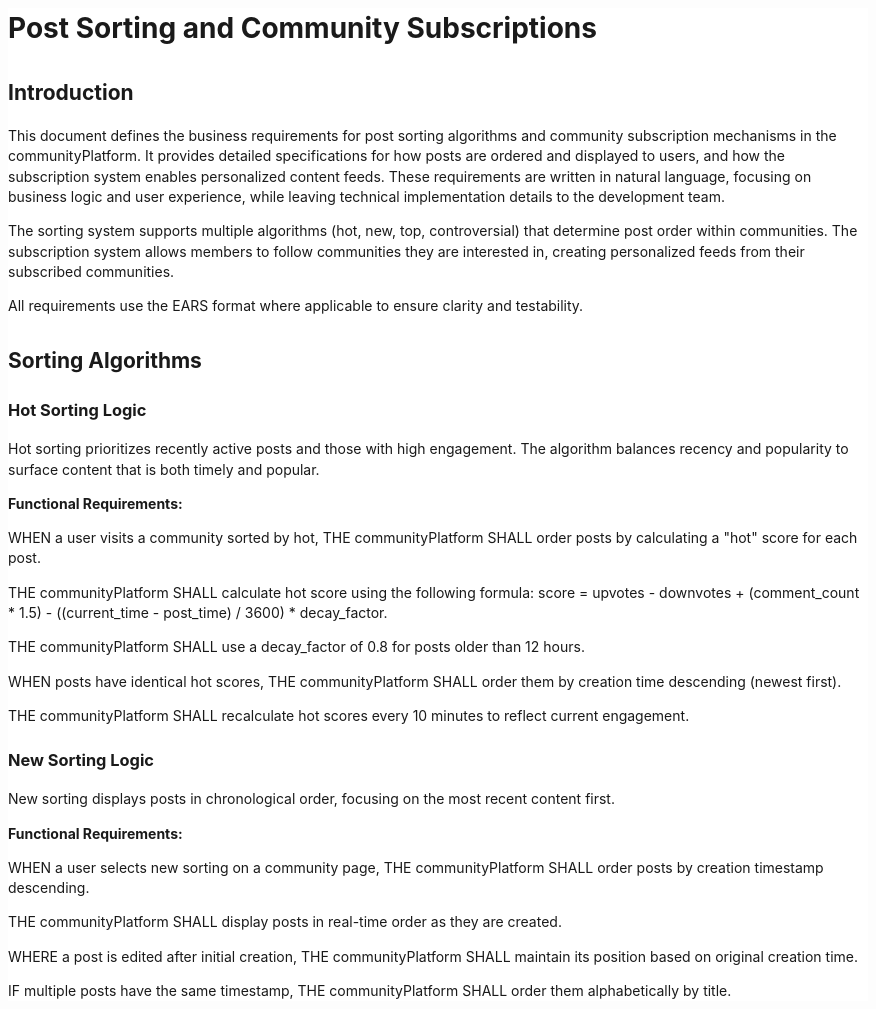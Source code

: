 # Post Sorting and Community Subscriptions

## Introduction

This document defines the business requirements for post sorting algorithms and community subscription mechanisms in the communityPlatform. It provides detailed specifications for how posts are ordered and displayed to users, and how the subscription system enables personalized content feeds. These requirements are written in natural language, focusing on business logic and user experience, while leaving technical implementation details to the development team.

The sorting system supports multiple algorithms (hot, new, top, controversial) that determine post order within communities. The subscription system allows members to follow communities they are interested in, creating personalized feeds from their subscribed communities.

All requirements use the EARS format where applicable to ensure clarity and testability.

## Sorting Algorithms

### Hot Sorting Logic

Hot sorting prioritizes recently active posts and those with high engagement. The algorithm balances recency and popularity to surface content that is both timely and popular.

**Functional Requirements:**

WHEN a user visits a community sorted by hot, THE communityPlatform SHALL order posts by calculating a "hot" score for each post.

THE communityPlatform SHALL calculate hot score using the following formula: score = upvotes - downvotes + (comment_count * 1.5) - ((current_time - post_time) / 3600) * decay_factor.

THE communityPlatform SHALL use a decay_factor of 0.8 for posts older than 12 hours.

WHEN posts have identical hot scores, THE communityPlatform SHALL order them by creation time descending (newest first).

THE communityPlatform SHALL recalculate hot scores every 10 minutes to reflect current engagement.

### New Sorting Logic

New sorting displays posts in chronological order, focusing on the most recent content first.

**Functional Requirements:**

WHEN a user selects new sorting on a community page, THE communityPlatform SHALL order posts by creation timestamp descending.

THE communityPlatform SHALL display posts in real-time order as they are created.

WHERE a post is edited after initial creation, THE communityPlatform SHALL maintain its position based on original creation time.

IF multiple posts have the same timestamp, THE communityPlatform SHALL order them alphabetically by title.
